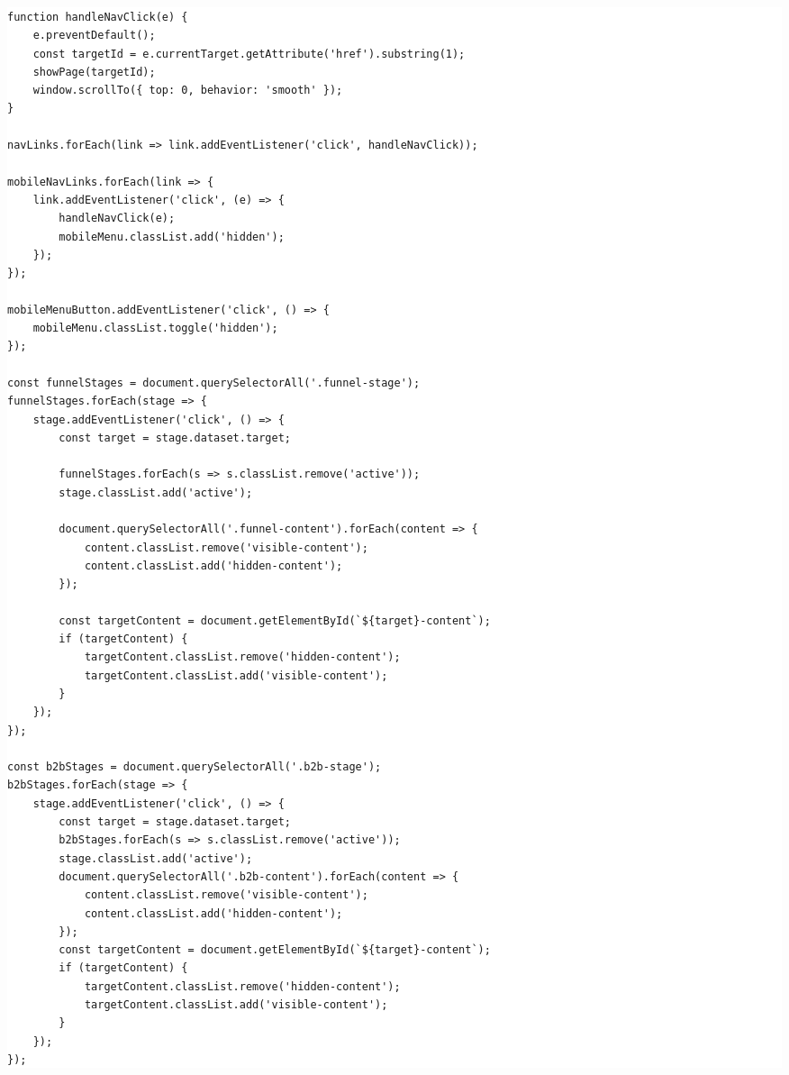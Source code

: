     function handleNavClick(e) {
        e.preventDefault();
        const targetId = e.currentTarget.getAttribute('href').substring(1);
        showPage(targetId);
        window.scrollTo({ top: 0, behavior: 'smooth' });
    }
    
    navLinks.forEach(link => link.addEventListener('click', handleNavClick));
    
    mobileNavLinks.forEach(link => {
        link.addEventListener('click', (e) => {
            handleNavClick(e);
            mobileMenu.classList.add('hidden');
        });
    });
    
    mobileMenuButton.addEventListener('click', () => {
        mobileMenu.classList.toggle('hidden');
    });

    const funnelStages = document.querySelectorAll('.funnel-stage');
    funnelStages.forEach(stage => {
        stage.addEventListener('click', () => {
            const target = stage.dataset.target;

            funnelStages.forEach(s => s.classList.remove('active'));
            stage.classList.add('active');

            document.querySelectorAll('.funnel-content').forEach(content => {
                content.classList.remove('visible-content');
                content.classList.add('hidden-content');
            });

            const targetContent = document.getElementById(`${target}-content`);
            if (targetContent) {
                targetContent.classList.remove('hidden-content');
                targetContent.classList.add('visible-content');
            }
        });
    });

    const b2bStages = document.querySelectorAll('.b2b-stage');
    b2bStages.forEach(stage => {
        stage.addEventListener('click', () => {
            const target = stage.dataset.target;
            b2bStages.forEach(s => s.classList.remove('active'));
            stage.classList.add('active');
            document.querySelectorAll('.b2b-content').forEach(content => {
                content.classList.remove('visible-content');
                content.classList.add('hidden-content');
            });
            const targetContent = document.getElementById(`${target}-content`);
            if (targetContent) {
                targetContent.classList.remove('hidden-content');
                targetContent.classList.add('visible-content');
            }
        });
    });
